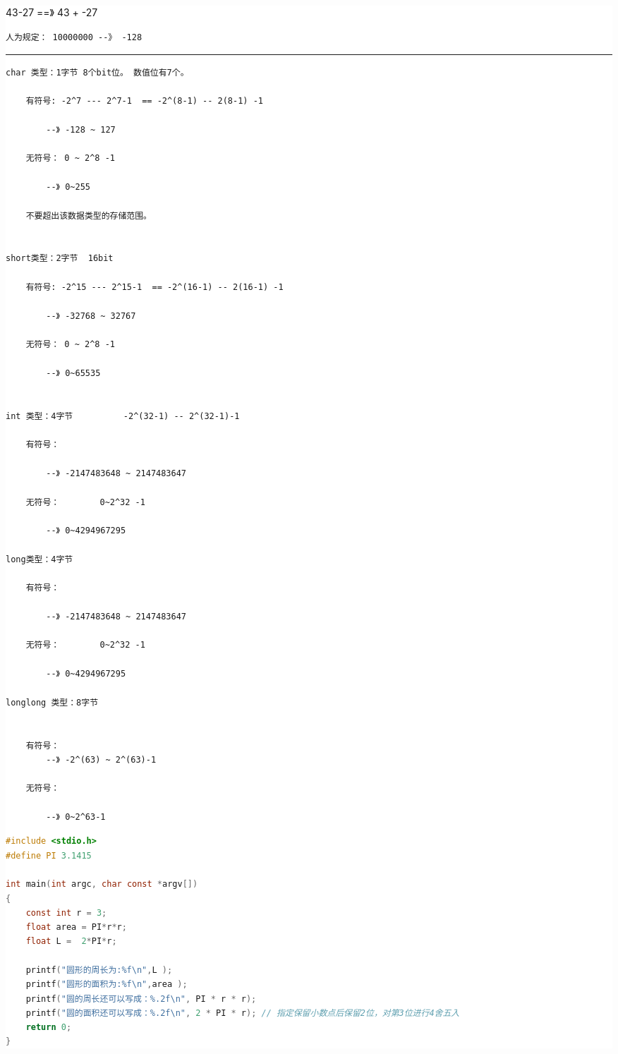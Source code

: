 43-27 ==》 43 + -27


	人为规定： 10000000 --》 -128

-------------------------------------------------

	char 类型：1字节 8个bit位。 数值位有7个。   
	
		有符号: -2^7 --- 2^7-1  == -2^(8-1) -- 2(8-1) -1  
	
			--》 -128 ~ 127
	
		无符号： 0 ~ 2^8 -1 
	
			--》 0~255
	
		不要超出该数据类型的存储范围。


	short类型：2字节  16bit
	
		有符号: -2^15 --- 2^15-1  == -2^(16-1) -- 2(16-1) -1  
	
			--》 -32768 ~ 32767
	
		无符号： 0 ~ 2^8 -1 
	
			--》 0~65535		


	int 类型：4字节			-2^(32-1) -- 2^(32-1)-1
	
		有符号：
	
			--》 -2147483648 ~ 2147483647	
	
		无符号：		0~2^32 -1 
	
			--》 0~4294967295
	
	long类型：4字节
	
		有符号：
	
			--》 -2147483648 ~ 2147483647	
	
		无符号：		0~2^32 -1 
	
			--》 0~4294967295	
	
	longlong 类型：8字节


		有符号：
			--》 -2^(63) ~ 2^(63)-1	
	
		无符号：		
	
			--》 0~2^63-1

```c
#include <stdio.h>
#define PI 3.1415

int main(int argc, char const *argv[])
{
	const int r = 3;
	float area = PI*r*r;
	float L =  2*PI*r;

	printf("圆形的周长为:%f\n",L );
	printf("圆形的面积为:%f\n",area );
	printf("圆的周长还可以写成：%.2f\n", PI * r * r);
	printf("圆的面积还可以写成：%.2f\n", 2 * PI * r);	// 指定保留小数点后保留2位，对第3位进行4舍五入
	return 0;
}
```
